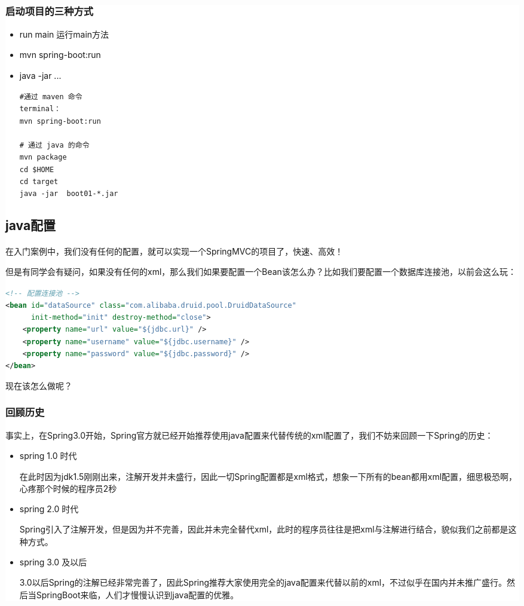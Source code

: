 

### 启动项目的三种方式
- run main  运行main方法

- mvn spring-boot:run  

- java -jar ...  

  ```txt
  #通过 maven 命令
  terminal：
  mvn spring-boot:run
  
  # 通过 java 的命令
  mvn package
  cd $HOME
  cd target
  java -jar  boot01-*.jar
  
  ```

  

## java配置

在入门案例中，我们没有任何的配置，就可以实现一个SpringMVC的项目了，快速、高效！

但是有同学会有疑问，如果没有任何的xml，那么我们如果要配置一个Bean该怎么办？比如我们要配置一个数据库连接池，以前会这么玩：

```xml
<!-- 配置连接池 -->
<bean id="dataSource" class="com.alibaba.druid.pool.DruidDataSource"
      init-method="init" destroy-method="close">
    <property name="url" value="${jdbc.url}" />
    <property name="username" value="${jdbc.username}" />
    <property name="password" value="${jdbc.password}" />
</bean>
```

现在该怎么做呢？



### 回顾历史

事实上，在Spring3.0开始，Spring官方就已经开始推荐使用java配置来代替传统的xml配置了，我们不妨来回顾一下Spring的历史：

- spring 1.0 时代  

  在此时因为jdk1.5刚刚出来，注解开发并未盛行，因此一切Spring配置都是xml格式，想象一下所有的bean都用xml配置，细思极恐啊，心疼那个时候的程序员2秒

- spring 2.0 时代  

  Spring引入了注解开发，但是因为并不完善，因此并未完全替代xml，此时的程序员往往是把xml与注解进行结合，貌似我们之前都是这种方式。

- spring 3.0 及以后  

  3.0以后Spring的注解已经非常完善了，因此Spring推荐大家使用完全的java配置来代替以前的xml，不过似乎在国内并未推广盛行。然后当SpringBoot来临，人们才慢慢认识到java配置的优雅。
